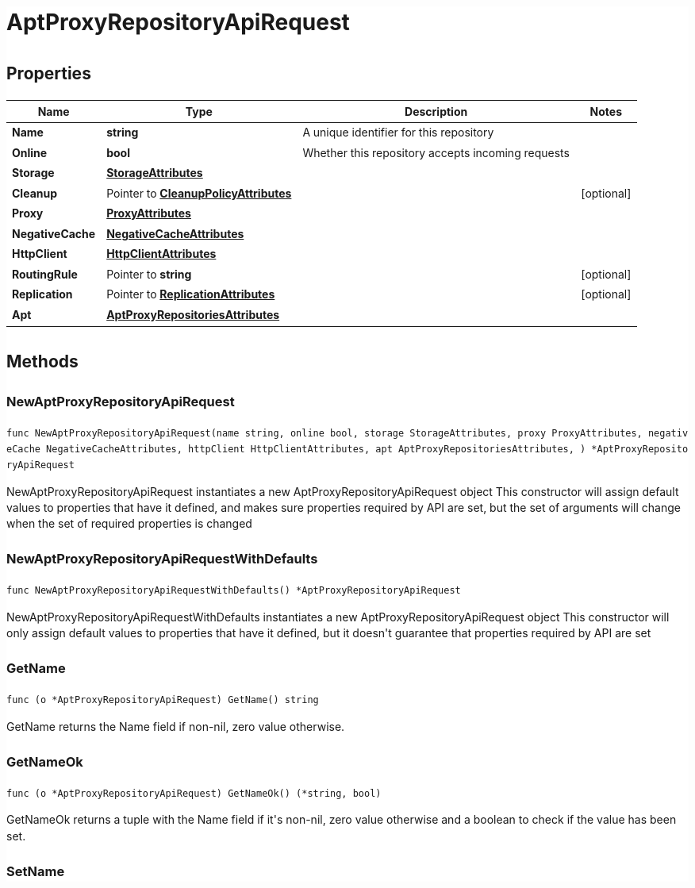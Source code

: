 # AptProxyRepositoryApiRequest

## Properties

Name | Type | Description | Notes
------------ | ------------- | ------------- | -------------
**Name** | **string** | A unique identifier for this repository | 
**Online** | **bool** | Whether this repository accepts incoming requests | 
**Storage** | [**StorageAttributes**](StorageAttributes.md) |  | 
**Cleanup** | Pointer to [**CleanupPolicyAttributes**](CleanupPolicyAttributes.md) |  | [optional] 
**Proxy** | [**ProxyAttributes**](ProxyAttributes.md) |  | 
**NegativeCache** | [**NegativeCacheAttributes**](NegativeCacheAttributes.md) |  | 
**HttpClient** | [**HttpClientAttributes**](HttpClientAttributes.md) |  | 
**RoutingRule** | Pointer to **string** |  | [optional] 
**Replication** | Pointer to [**ReplicationAttributes**](ReplicationAttributes.md) |  | [optional] 
**Apt** | [**AptProxyRepositoriesAttributes**](AptProxyRepositoriesAttributes.md) |  | 

## Methods

### NewAptProxyRepositoryApiRequest

`func NewAptProxyRepositoryApiRequest(name string, online bool, storage StorageAttributes, proxy ProxyAttributes, negativeCache NegativeCacheAttributes, httpClient HttpClientAttributes, apt AptProxyRepositoriesAttributes, ) *AptProxyRepositoryApiRequest`

NewAptProxyRepositoryApiRequest instantiates a new AptProxyRepositoryApiRequest object
This constructor will assign default values to properties that have it defined,
and makes sure properties required by API are set, but the set of arguments
will change when the set of required properties is changed

### NewAptProxyRepositoryApiRequestWithDefaults

`func NewAptProxyRepositoryApiRequestWithDefaults() *AptProxyRepositoryApiRequest`

NewAptProxyRepositoryApiRequestWithDefaults instantiates a new AptProxyRepositoryApiRequest object
This constructor will only assign default values to properties that have it defined,
but it doesn't guarantee that properties required by API are set

### GetName

`func (o *AptProxyRepositoryApiRequest) GetName() string`

GetName returns the Name field if non-nil, zero value otherwise.

### GetNameOk

`func (o *AptProxyRepositoryApiRequest) GetNameOk() (*string, bool)`

GetNameOk returns a tuple with the Name field if it's non-nil, zero value otherwise
and a boolean to check if the value has been set.

### SetName
